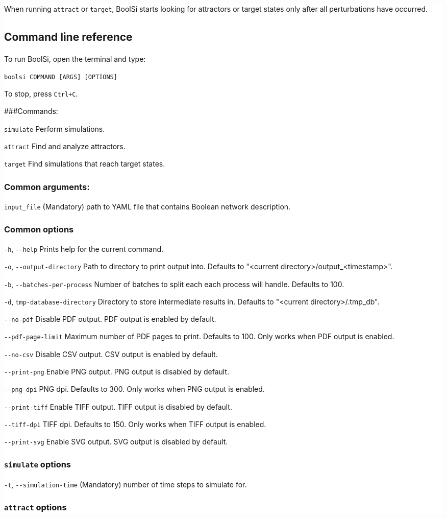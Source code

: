 When running `attract` or `target`, BoolSi starts looking for attractors or target states only after all perturbations have occurred.

## Command line reference

To run BoolSi, open the terminal and type:
 
`boolsi COMMAND [ARGS] [OPTIONS]`

To stop, press `Ctrl+C`.

###Commands:

`simulate` Perform simulations.

`attract` Find and analyze attractors.

`target` Find simulations that reach target states.

### Common arguments:

`input_file` (Mandatory) path to YAML file that contains Boolean network description. 

### Common options

`-h`, `--help` Prints help for the current command.

`-o`, `--output-directory` Path to directory to print output into. Defaults to "\<current directory\>/output_\<timestamp\>".

`-b`, `--batches-per-process` Number of batches to split each each process will handle. Defaults to 100.

`-d`, `tmp-database-directory` Directory to store intermediate results in. Defaults to "\<current directory\>/.tmp_db".

`--no-pdf` Disable PDF output. PDF output is enabled by default.

`--pdf-page-limit` Maximum number of PDF pages to print. Defaults to 100. Only works when PDF output is enabled.

`--no-csv` Disable CSV output. CSV output is enabled by default.

`--print-png` Enable PNG output. PNG output is disabled by default.

`--png-dpi` PNG dpi. Defaults to 300. Only works when PNG output is enabled.

`--print-tiff` Enable TIFF output. TIFF output is disabled by default.

`--tiff-dpi` TIFF dpi. Defaults to 150. Only works when TIFF output is enabled.

`--print-svg` Enable SVG output. SVG output is disabled by default.

### `simulate` options

`-t`, `--simulation-time` (Mandatory) number of time steps to simulate for.
              
### `attract` options
